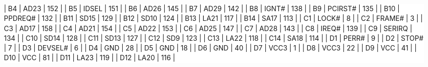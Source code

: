 | B4 | AD23 | 152 |
| B5 | IDSEL | 151 |
| B6 | AD26 | 145 |
| B7 | AD29 | 142 |
| B8 | IGNT# | 138 |
| B9 | PCIRST# | 135 |
| B10 | PPDREQ# | 132 |
| B11 | SD15 | 129 |
| B12 | SD10 | 124 |
| B13 | LA21 | 117 |
| B14 | SA17 | 113 |
| C1 | LOCK# | 8 |
| C2 | FRAME# | 3 |
| C3 | AD17 | 158 |
| C4 | AD21 | 154 |
| C5 | AD22 | 153 |
| C6 | AD25 | 147 |
| C7 | AD28 | 143 |
| C8 | IREQ# | 139 |
| C9 | SERIRQ | 134 |
| C10 | SD14 | 128 |
| C11 | SD13 | 127 |
| C12 | SD9 | 123 |
| C13 | LA22 | 118 |
| C14 | SA18 | 114 |
| D1 | PERR# | 9 |
| D2 | STOP# | 7 |
| D3 | DEVSEL# | 6 |
| D4 | GND | 28 |
| D5 | GND | 18 |
| D6 | GND | 40 |
| D7 | VCC3 | 1 |
| D8 | VCC3 | 22 |
| D9 | VCC | 41 |
| D10 | VCC | 81 |
| D11 | LA23 | 119 |
| D12 | LA20 | 116 |